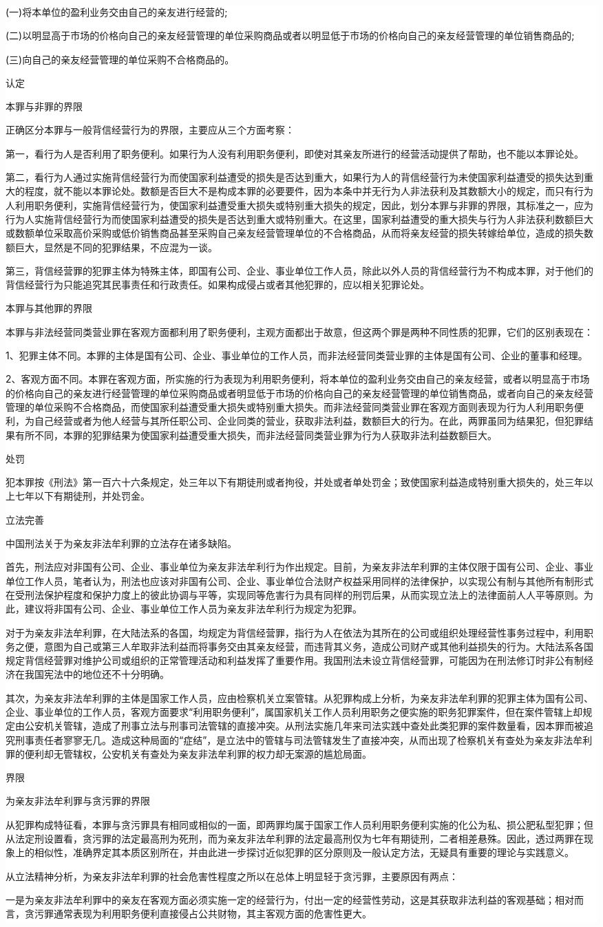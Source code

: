(一)将本单位的盈利业务交由自己的亲友进行经营的;

(二)以明显高于市场的价格向自己的亲友经营管理的单位采购商品或者以明显低于市场的价格向自己的亲友经营管理的单位销售商品的;

(三)向自己的亲友经营管理的单位采购不合格商品的。

 认定 

本罪与非罪的界限

正确区分本罪与一般背信经营行为的界限，主要应从三个方面考察：

第一，看行为人是否利用了职务便利。如果行为人没有利用职务便利，即使对其亲友所进行的经营活动提供了帮助，也不能以本罪论处。

第二，看行为人通过实施背信经营行为而使国家利益遭受的损失是否达到重大，如果行为人的背信经营行为未使国家利益遭受的损失达到重大的程度，就不能以本罪论处。数额是否巨大不是构成本罪的必要要件，因为本条中并无行为人非法获利及其数额大小的规定，而只有行为人利用职务便利，实施背信经营行为，使国家利益遭受重大损失或特别重大损失的规定，因此，划分本罪与非罪的界限，其标准之一，应为行为人实施背信经营行为而使国家利益遭受的损失是否达到重大或特别重大。在这里，国家利益遭受的重大损失与行为人非法获利数额巨大或数额单位采取高价采购或低价销售商品甚至采购自己亲友经营管理单位的不合格商品，从而将亲友经营的损失转嫁给单位，造成的损失数额巨大，显然是不同的犯罪结果，不应混为一谈。

第三，背信经营罪的犯罪主体为特殊主体，即国有公司、企业、事业单位工作人员，除此以外人员的背信经营行为不构成本罪，对于他们的背信经营行为只能追究其民事责任和行政责任。如果构成侵占或者其他犯罪的，应以相关犯罪论处。

本罪与其他罪的界限

本罪与非法经营同类营业罪在客观方面都利用了职务便利，主观方面都出于故意，但这两个罪是两种不同性质的犯罪，它们的区别表现在：

1、犯罪主体不同。本罪的主体是国有公司、企业、事业单位的工作人员，而非法经营同类营业罪的主体是国有公司、企业的董事和经理。

2、客观方面不同。本罪在客观方面，所实施的行为表现为利用职务便利，将本单位的盈利业务交由自己的亲友经营，或者以明显高于市场的价格向自己的亲友进行经营管理的单位采购商品或者明显低于市场的价格向自己的亲友经营管理的单位销售商品，或者向自己的亲友经营管理的单位采购不合格商品，而使国家利益遭受重大损失或特别重大损失。而非法经营同类营业罪在客观方面则表现为行为人利用职务便利，为自己经营或者为他人经营与其所任职公司、企业同类的营业，获取非法利益，数额巨大的行为。在此，两罪虽同为结果犯，但犯罪结果有所不同，本罪的犯罪结果为使国家利益遭受重大损失，而非法经营同类营业罪为行为人获取非法利益数额巨大。

 处罚 

犯本罪按《刑法》第一百六十六条规定，处三年以下有期徒刑或者拘役，并处或者单处罚金；致使国家利益造成特别重大损失的，处三年以上七年以下有期徒刑，并处罚金。

立法完善

中国刑法关于为亲友非法牟利罪的立法存在诸多缺陷。

首先，刑法应对非国有公司、企业、事业单位为亲友非法牟利行为作出规定。目前，为亲友非法牟利罪的主体仅限于国有公司、企业、事业单位工作人员，笔者认为，刑法也应该对非国有公司、企业、事业单位合法财产权益采用同样的法律保护，以实现公有制与其他所有制形式在受刑法保护程度和保护力度上的彼此协调与平等，实现同等危害行为具有同样的刑罚后果，从而实现立法上的法律面前人人平等原则。为此，建议将非国有公司、企业、事业单位工作人员为亲友非法牟利行为规定为犯罪。

对于为亲友非法牟利罪，在大陆法系的各国，均规定为背信经营罪，指行为人在依法为其所在的公司或组织处理经营性事务过程中，利用职务之便，意图为自己或第三人牟取非法利益而将事务交由其亲友经营，而违背其义务，造成公司财产或其他利益损失的行为。大陆法系各国规定背信经营罪对维护公司或组织的正常管理活动和利益发挥了重要作用。我国刑法未设立背信经营罪，可能因为在刑法修订时非公有制经济在我国宪法中的地位还不十分明确。

其次，为亲友非法牟利罪的主体是国家工作人员，应由检察机关立案管辖。从犯罪构成上分析，为亲友非法牟利罪的犯罪主体为国有公司、企业、事业单位的工作人员，客观方面要求“利用职务便利”，属国家机关工作人员利用职务之便实施的职务犯罪案件，但在案件管辖上却规定由公安机关管辖，造成了刑事立法与刑事司法管辖的直接冲突。从刑法实施几年来司法实践中查处此类犯罪的案件数量看，因本罪而被追究刑事责任者寥寥无几。造成这种局面的“症结”，是立法中的管辖与司法管辖发生了直接冲突，从而出现了检察机关有查处为亲友非法牟利罪的便利却无管辖权，公安机关有查处为亲友非法牟利罪的权力却无案源的尴尬局面。

界限

为亲友非法牟利罪与贪污罪的界限

从犯罪构成特征看，本罪与贪污罪具有相同或相似的一面，即两罪均属于国家工作人员利用职务便利实施的化公为私、损公肥私型犯罪；但从法定刑设置看，贪污罪的法定最高刑为死刑，而为亲友非法牟利罪的法定最高刑仅为七年有期徒刑，二者相差悬殊。因此，透过两罪在现象上的相似性，准确界定其本质区别所在，并由此进一步探讨近似犯罪的区分原则及一般认定方法，无疑具有重要的理论与实践意义。

从立法精神分析，为亲友非法牟利罪的社会危害性程度之所以在总体上明显轻于贪污罪，主要原因有两点：

一是为亲友非法牟利罪中的亲友在客观方面必须实施一定的经营行为，付出一定的经营性劳动，这是其获取非法利益的客观基础；相对而言，贪污罪通常表现为利用职务便利直接侵占公共财物，其主客观方面的危害性更大。
